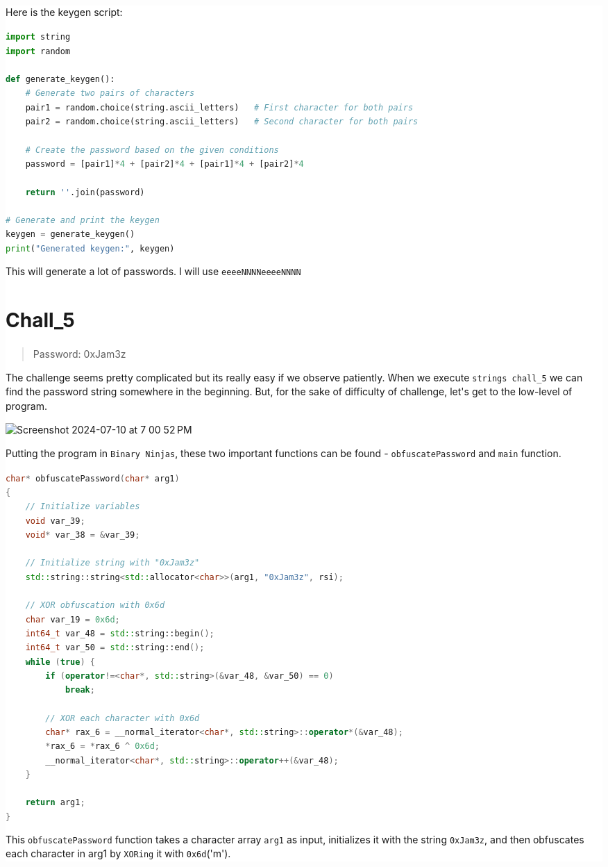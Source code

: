 Here is the keygen script:

```python
import string
import random

def generate_keygen():
    # Generate two pairs of characters
    pair1 = random.choice(string.ascii_letters)   # First character for both pairs
    pair2 = random.choice(string.ascii_letters)   # Second character for both pairs
    
    # Create the password based on the given conditions
    password = [pair1]*4 + [pair2]*4 + [pair1]*4 + [pair2]*4
    
    return ''.join(password)

# Generate and print the keygen
keygen = generate_keygen()
print("Generated keygen:", keygen)
```
This will generate a lot of passwords. I will use `eeeeNNNNeeeeNNNN`

# Chall_5
> Password: 0xJam3z
>

The challenge seems pretty complicated but its really easy if we observe patiently. When we execute `strings chall_5` we can find the password string somewhere in the beginning. But, for the sake of difficulty of challenge, let's get to the low-level of program.

<img width="263" alt="Screenshot 2024-07-10 at 7 00 52 PM" src="https://github.com/Anjalihere/CSOC_24/assets/146505430/a90a1b5e-fb4e-484c-b34f-22778d74b903">

Putting the program in `Binary Ninjas`, these two important functions can be found - `obfuscatePassword` and `main` function.

```cpp
char* obfuscatePassword(char* arg1)
{
    // Initialize variables
    void var_39;
    void* var_38 = &var_39;

    // Initialize string with "0xJam3z"
    std::string::string<std::allocator<char>>(arg1, "0xJam3z", rsi);

    // XOR obfuscation with 0x6d
    char var_19 = 0x6d;
    int64_t var_48 = std::string::begin();
    int64_t var_50 = std::string::end();
    while (true) {
        if (operator!=<char*, std::string>(&var_48, &var_50) == 0)
            break;
        
        // XOR each character with 0x6d
        char* rax_6 = __normal_iterator<char*, std::string>::operator*(&var_48);
        *rax_6 = *rax_6 ^ 0x6d;
        __normal_iterator<char*, std::string>::operator++(&var_48);
    }

    return arg1;
}
```
This `obfuscatePassword` function takes a character array `arg1` as input, initializes it with the string `0xJam3z`, and then obfuscates each character in arg1 by `XORing` it with `0x6d`('m').
